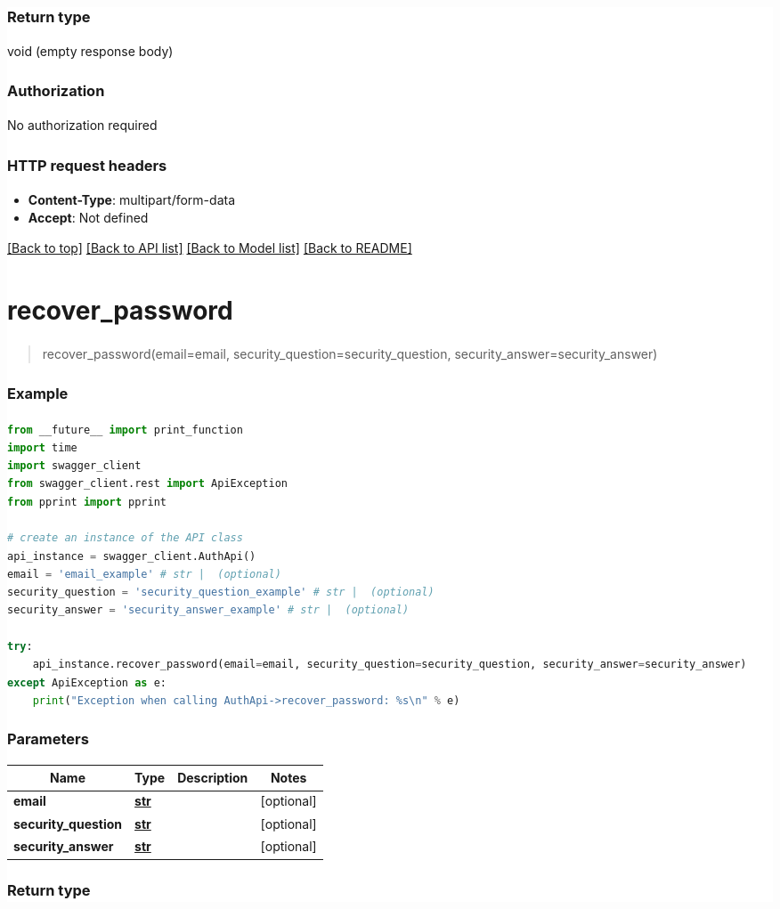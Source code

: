 ### Return type

void (empty response body)

### Authorization

No authorization required

### HTTP request headers

 - **Content-Type**: multipart/form-data
 - **Accept**: Not defined

[[Back to top]](#) [[Back to API list]](../README.md#documentation-for-api-endpoints) [[Back to Model list]](../README.md#documentation-for-models) [[Back to README]](../README.md)

# **recover_password**
> recover_password(email=email, security_question=security_question, security_answer=security_answer)



### Example
```python
from __future__ import print_function
import time
import swagger_client
from swagger_client.rest import ApiException
from pprint import pprint

# create an instance of the API class
api_instance = swagger_client.AuthApi()
email = 'email_example' # str |  (optional)
security_question = 'security_question_example' # str |  (optional)
security_answer = 'security_answer_example' # str |  (optional)

try:
    api_instance.recover_password(email=email, security_question=security_question, security_answer=security_answer)
except ApiException as e:
    print("Exception when calling AuthApi->recover_password: %s\n" % e)
```

### Parameters

Name | Type | Description  | Notes
------------- | ------------- | ------------- | -------------
 **email** | [**str**](.md)|  | [optional] 
 **security_question** | [**str**](.md)|  | [optional] 
 **security_answer** | [**str**](.md)|  | [optional] 

### Return type
